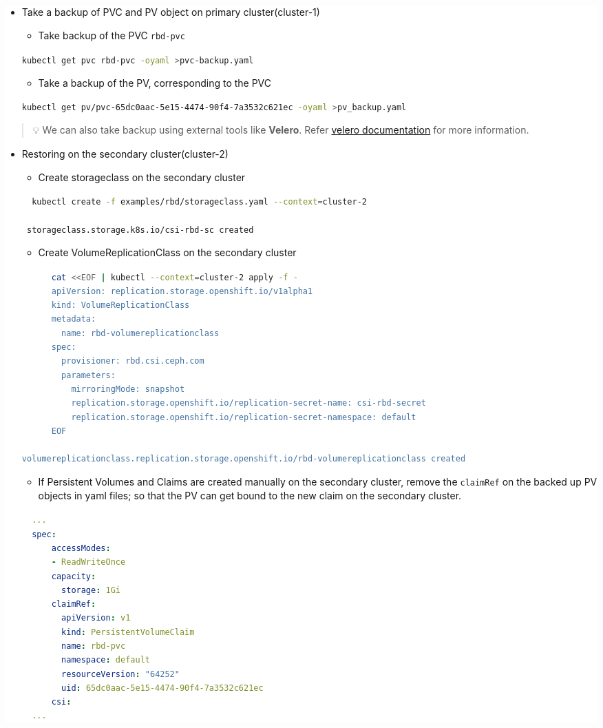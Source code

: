 * Take a backup of PVC and PV object on primary cluster(cluster-1)

   * Take backup of the PVC `rbd-pvc`

    ```bash
    kubectl get pvc rbd-pvc -oyaml >pvc-backup.yaml
    ```

   * Take a backup of the PV, corresponding to the PVC

    ```bash
    kubectl get pv/pvc-65dc0aac-5e15-4474-90f4-7a3532c621ec -oyaml >pv_backup.yaml
    ```

>:bulb: We can also take backup using external tools like **Velero**.
> Refer [velero documentation]((https://velero.io/docs/main/)) for more information.

* Restoring on the secondary cluster(cluster-2)

   * Create storageclass on the secondary cluster

  ```bash
    kubectl create -f examples/rbd/storageclass.yaml --context=cluster-2

   storageclass.storage.k8s.io/csi-rbd-sc created
  ```

   * Create VolumeReplicationClass on the secondary cluster

  ```bash
        cat <<EOF | kubectl --context=cluster-2 apply -f -
        apiVersion: replication.storage.openshift.io/v1alpha1
        kind: VolumeReplicationClass
        metadata:
          name: rbd-volumereplicationclass
        spec:
          provisioner: rbd.csi.ceph.com
          parameters:
            mirroringMode: snapshot
            replication.storage.openshift.io/replication-secret-name: csi-rbd-secret
            replication.storage.openshift.io/replication-secret-namespace: default
        EOF

  volumereplicationclass.replication.storage.openshift.io/rbd-volumereplicationclass created
  ```

   * If Persistent Volumes and Claims are created manually
   on the secondary cluster, remove the `claimRef` on the
   backed up PV objects in yaml files; so that the PV can
   get bound to the new claim on the secondary cluster.

  ```yaml
    ...
    spec:
        accessModes:
        - ReadWriteOnce
        capacity:
          storage: 1Gi
        claimRef:
          apiVersion: v1
          kind: PersistentVolumeClaim
          name: rbd-pvc
          namespace: default
          resourceVersion: "64252"
          uid: 65dc0aac-5e15-4474-90f4-7a3532c621ec
        csi:
    ...
  ```
